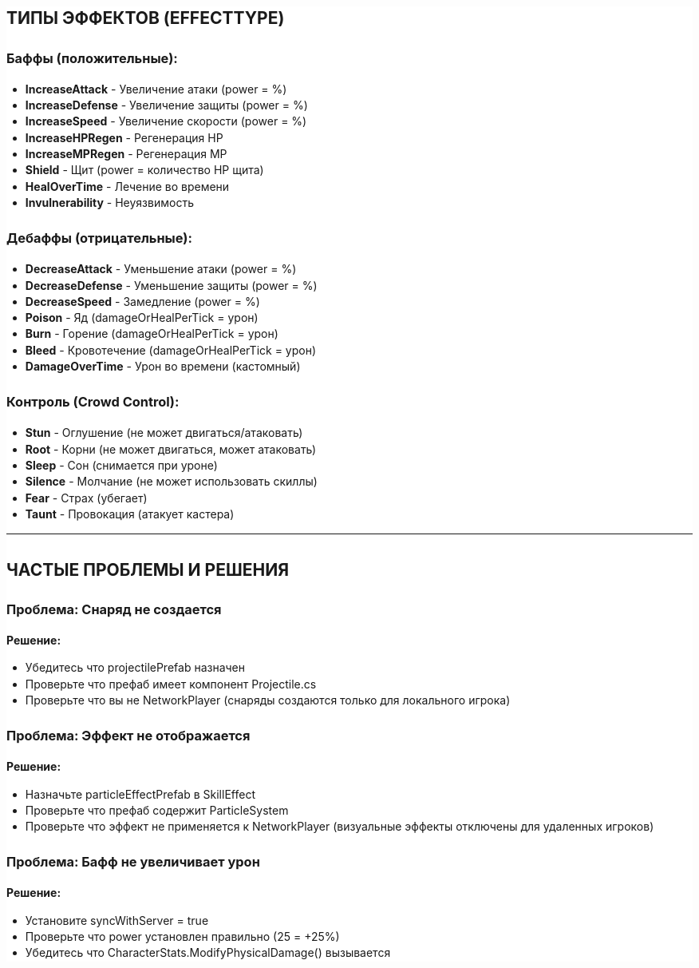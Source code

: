 
## ТИПЫ ЭФФЕКТОВ (EFFECTTYPE)

### Баффы (положительные):
- **IncreaseAttack** - Увеличение атаки (power = %)
- **IncreaseDefense** - Увеличение защиты (power = %)
- **IncreaseSpeed** - Увеличение скорости (power = %)
- **IncreaseHPRegen** - Регенерация HP
- **IncreaseMPRegen** - Регенерация MP
- **Shield** - Щит (power = количество HP щита)
- **HealOverTime** - Лечение во времени
- **Invulnerability** - Неуязвимость

### Дебаффы (отрицательные):
- **DecreaseAttack** - Уменьшение атаки (power = %)
- **DecreaseDefense** - Уменьшение защиты (power = %)
- **DecreaseSpeed** - Замедление (power = %)
- **Poison** - Яд (damageOrHealPerTick = урон)
- **Burn** - Горение (damageOrHealPerTick = урон)
- **Bleed** - Кровотечение (damageOrHealPerTick = урон)
- **DamageOverTime** - Урон во времени (кастомный)

### Контроль (Crowd Control):
- **Stun** - Оглушение (не может двигаться/атаковать)
- **Root** - Корни (не может двигаться, может атаковать)
- **Sleep** - Сон (снимается при уроне)
- **Silence** - Молчание (не может использовать скиллы)
- **Fear** - Страх (убегает)
- **Taunt** - Провокация (атакует кастера)

---

## ЧАСТЫЕ ПРОБЛЕМЫ И РЕШЕНИЯ

### Проблема: Снаряд не создается
**Решение:**
- Убедитесь что projectilePrefab назначен
- Проверьте что префаб имеет компонент Projectile.cs
- Проверьте что вы не NetworkPlayer (снаряды создаются только для локального игрока)

### Проблема: Эффект не отображается
**Решение:**
- Назначьте particleEffectPrefab в SkillEffect
- Проверьте что префаб содержит ParticleSystem
- Проверьте что эффект не применяется к NetworkPlayer (визуальные эффекты отключены для удаленных игроков)

### Проблема: Бафф не увеличивает урон
**Решение:**
- Установите syncWithServer = true
- Проверьте что power установлен правильно (25 = +25%)
- Убедитесь что CharacterStats.ModifyPhysicalDamage() вызывается
